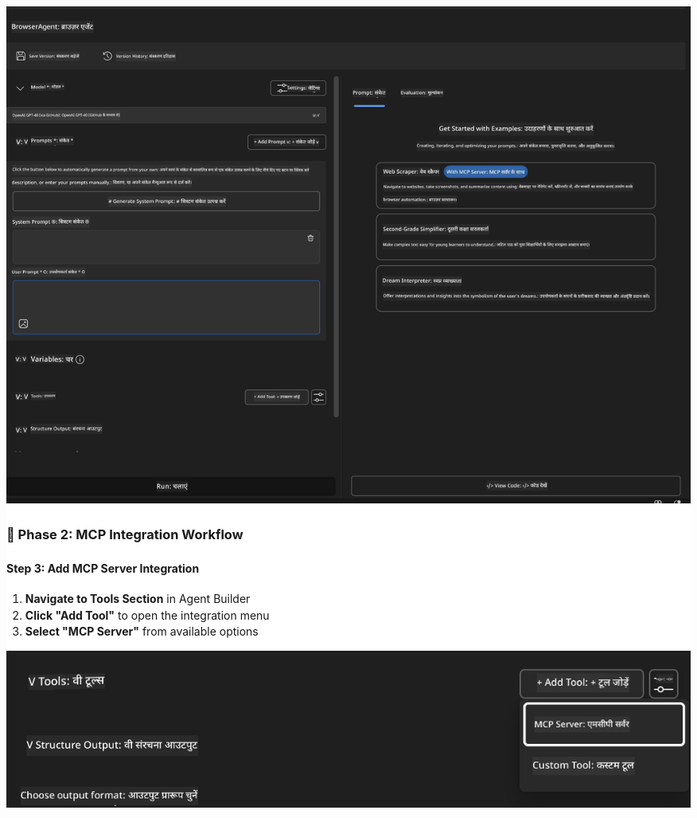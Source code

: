 ![BrowserAgent](../../../../translated_images/BrowserAgent.09c1adde5e136573b64ab1baecd830049830e295eac66cb18bebb85fb386e00a.hi.png)


### 🔧 Phase 2: MCP Integration Workflow

#### Step 3: Add MCP Server Integration
1. **Navigate to Tools Section** in Agent Builder
2. **Click "Add Tool"** to open the integration menu
3. **Select "MCP Server"** from available options

![AddMCP](../../../../translated_images/AddMCP.afe3308ac20aa94469a5717b632d77b2197b9838a438b05d39aeb2db3ec47ef1.hi.png)
